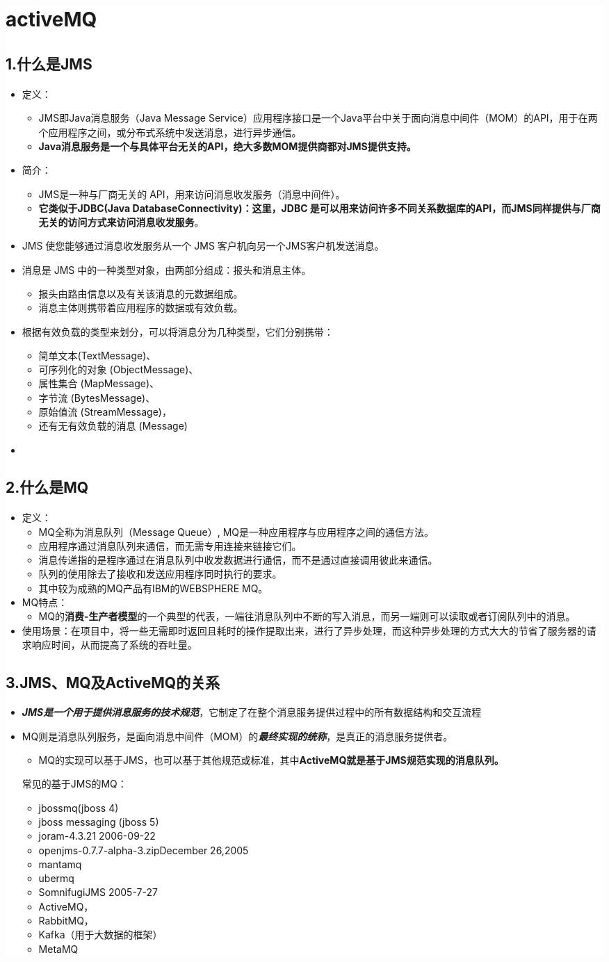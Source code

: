 # activeMQ

## 1.什么是JMS

- 定义：
  - JMS即Java消息服务（Java Message Service）应用程序接口是一个Java平台中关于面向消息中间件（MOM）的API，用于在两个应用程序之间，或分布式系统中发送消息，进行异步通信。
  - **Java消息服务是一个与具体平台无关的API，绝大多数MOM提供商都对JMS提供支持。**
- 简介：
  - JMS是一种与厂商无关的 API，用来访问消息收发服务（消息中间件）。
  - **它类似于JDBC(Java DatabaseConnectivity)：这里，JDBC 是可以用来访问许多不同关系数据库的API，而JMS同样提供与厂商无关的访问方式来访问消息收发服务**。
- JMS 使您能够通过消息收发服务从一个 JMS 客户机向另一个JMS客户机发送消息。
- 消息是 JMS 中的一种类型对象，由两部分组成：报头和消息主体。
  - 报头由路由信息以及有关该消息的元数据组成。
  - 消息主体则携带着应用程序的数据或有效负载。
- 根据有效负载的类型来划分，可以将消息分为几种类型，它们分别携带：
  - 简单文本(TextMessage)、
  - 可序列化的对象 (ObjectMessage)、
  - 属性集合 (MapMessage)、
  - 字节流 (BytesMessage)、
  - 原始值流 (StreamMessage)，
  - 还有无有效负载的消息 (Message)


- ​

## 2.什么是MQ

- 定义：
  - MQ全称为消息队列（Message Queue）, MQ是一种应用程序与应用程序之间的通信方法。
  - 应用程序通过消息队列来通信，而无需专用连接来链接它们。
  - 消息传递指的是程序通过在消息队列中收发数据进行通信，而不是通过直接调用彼此来通信。
  - 队列的使用除去了接收和发送应用程序同时执行的要求。
  - 其中较为成熟的MQ产品有IBM的WEBSPHERE MQ。
- MQ特点：
  - MQ的**消费-生产者模型**的一个典型的代表，一端往消息队列中不断的写入消息，而另一端则可以读取或者订阅队列中的消息。
- 使用场景：在项目中，将一些无需即时返回且耗时的操作提取出来，进行了异步处理，而这种异步处理的方式大大的节省了服务器的请求响应时间，从而提高了系统的吞吐量。



## 3.JMS、MQ及ActiveMQ的关系

- ***JMS是一个用于提供消息服务的技术规范***，它制定了在整个消息服务提供过程中的所有数据结构和交互流程

- MQ则是消息队列服务，是面向消息中间件（MOM）的***最终实现的统称***，是真正的消息服务提供者。

  - MQ的实现可以基于JMS，也可以基于其他规范或标准，其中**ActiveMQ就是基于JMS规范实现的消息队列。**

  常见的基于JMS的MQ：

  - jbossmq(jboss 4)
  - jboss messaging (jboss 5)
  - joram-4.3.21 2006-09-22
  - openjms-0.7.7-alpha-3.zipDecember 26,2005
  - mantamq
  - ubermq
  - SomnifugiJMS 2005-7-27
  - ActiveMQ，
  - RabbitMQ，
  - Kafka（用于大数据的框架）
  - MetaMQ
